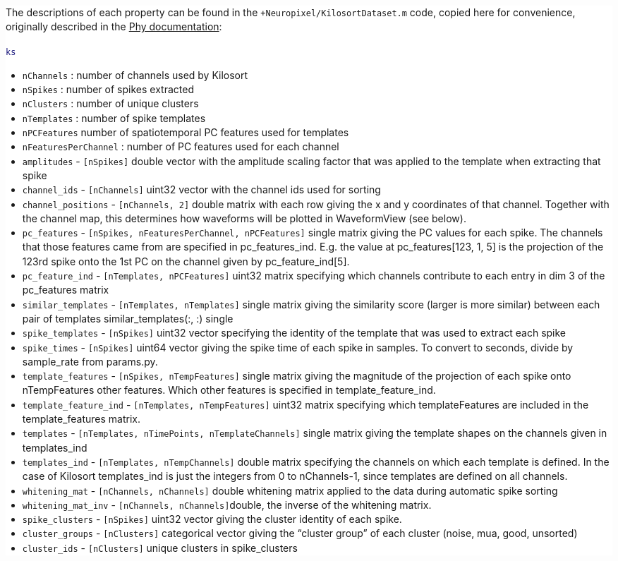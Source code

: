 


The descriptions of each property can be found in the `+Neuropixel/KilosortDataset.m` code, copied here for convenience, originally described in the [Phy documentation](https://phy-contrib.readthedocs.io/en/latest/template-gui/):



```matlab
ks
```


   -  `nChannels` : number of channels used by Kilosort 
   -  `nSpikes` : number of spikes extracted 
   -  `nClusters` : number of unique clusters 
   -  `nTemplates` : number of spike templates 
   -  `nPCFeatures` number of spatiotemporal PC features used for templates 
   -  `nFeaturesPerChannel` : number of PC features used for each channel 
   -  `amplitudes` - `[nSpikes]` double vector with the amplitude scaling factor that was applied to the template when extracting that spike 
   -  `channel_ids` - `[nChannels]` uint32 vector with the channel ids used for sorting 
   -  `channel_positions` - `[nChannels, 2]` double matrix with each row giving the x and y coordinates of that channel. Together with the channel map, this determines how waveforms will be plotted in WaveformView (see below). 
   -  `pc_features` - `[nSpikes, nFeaturesPerChannel, nPCFeatures]` single matrix giving the PC values for each spike. The channels that those features came from are specified in pc_features_ind. E.g. the value at pc_features[123, 1, 5] is the projection of the 123rd spike onto the 1st PC on the channel given by pc_feature_ind[5]. 
   -  `pc_feature_ind` - `[nTemplates, nPCFeatures]` uint32 matrix specifying which channels contribute to each entry in dim 3 of the pc_features matrix 
   -  `similar_templates` - `[nTemplates, nTemplates]` single matrix giving the similarity score (larger is more similar) between each pair of templates similar_templates(:, :) single 
   -  `spike_templates` - `[nSpikes]` uint32 vector specifying the identity of the template that was used to extract each spike 
   -  `spike_times` - `[nSpikes]` uint64 vector giving the spike time of each spike in samples. To convert to seconds, divide by sample_rate from params.py. 
   -  `template_features` - `[nSpikes, nTempFeatures]` single matrix giving the magnitude of the projection of each spike onto nTempFeatures other features. Which other features is specified in template_feature_ind. 
   -  `template_feature_ind` - `[nTemplates, nTempFeatures]` uint32 matrix specifying which templateFeatures are included in the template_features matrix. 
   -  `templates` - `[nTemplates, nTimePoints, nTemplateChannels]` single matrix giving the template shapes on the channels given in templates_ind 
   -  `templates_ind` - `[nTemplates, nTempChannels]` double matrix specifying the channels on which each template is defined. In the case of Kilosort templates_ind is just the integers from 0 to nChannels-1, since templates are defined on all channels. 
   -  `whitening_mat` - `[nChannels, nChannels]` double whitening matrix applied to the data during automatic spike sorting 
   -  `whitening_mat_inv` - `[nChannels, nChannels]`double, the inverse of the whitening matrix. 
   -  `spike_clusters` - `[nSpikes]` uint32 vector giving the cluster identity of each spike. 
   -  `cluster_groups` - `[nClusters]` categorical vector giving the “cluster group” of each cluster (noise, mua, good, unsorted) 
   -  `cluster_ids` - `[nClusters]` unique clusters in spike_clusters 
